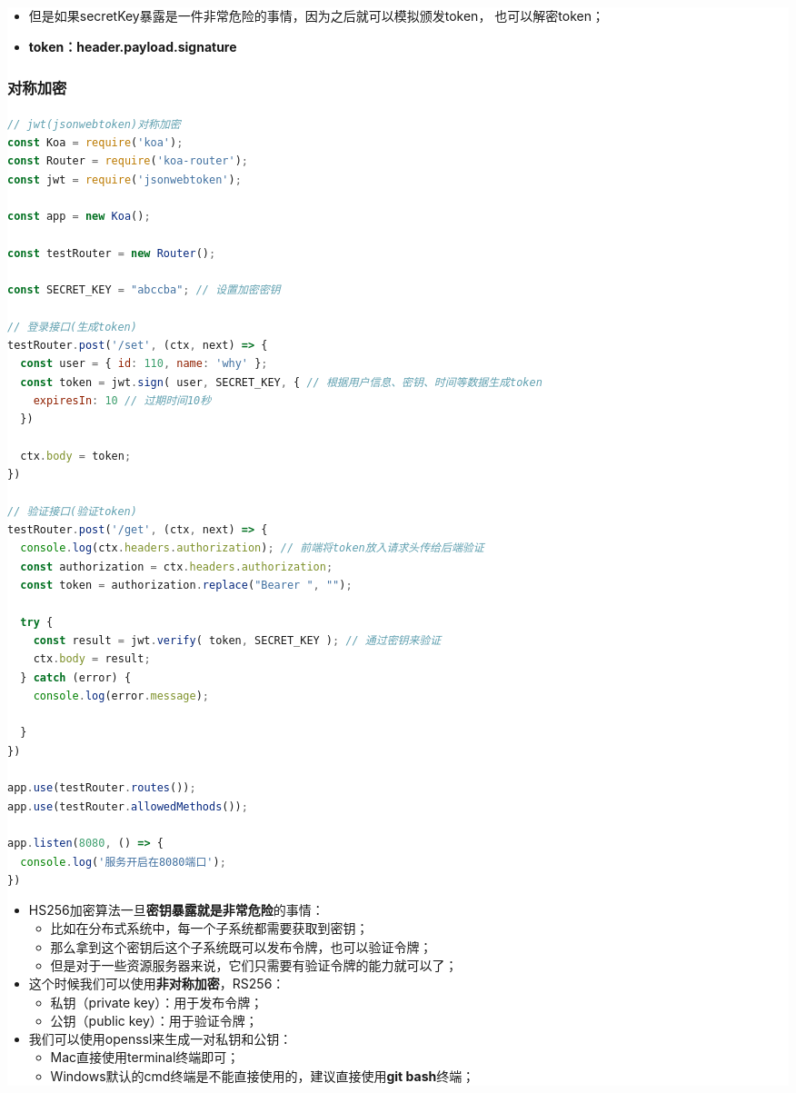  * 但是如果secretKey暴露是一件非常危险的事情，因为之后就可以模拟颁发token， 也可以解密token；

* **token：header.payload.signature**

### 对称加密

```js
// jwt(jsonwebtoken)对称加密
const Koa = require('koa');
const Router = require('koa-router');
const jwt = require('jsonwebtoken');

const app = new Koa();

const testRouter = new Router();

const SECRET_KEY = "abccba"; // 设置加密密钥

// 登录接口(生成token)
testRouter.post('/set', (ctx, next) => {
  const user = { id: 110, name: 'why' };
  const token = jwt.sign( user, SECRET_KEY, { // 根据用户信息、密钥、时间等数据生成token
    expiresIn: 10 // 过期时间10秒
  })

  ctx.body = token;
})

// 验证接口(验证token)
testRouter.post('/get', (ctx, next) => {
  console.log(ctx.headers.authorization); // 前端将token放入请求头传给后端验证
  const authorization = ctx.headers.authorization;
  const token = authorization.replace("Bearer ", "");

  try {
    const result = jwt.verify( token, SECRET_KEY ); // 通过密钥来验证
    ctx.body = result;
  } catch (error) {
    console.log(error.message);
    
  }
})

app.use(testRouter.routes());
app.use(testRouter.allowedMethods());

app.listen(8080, () => {
  console.log('服务开启在8080端口');
})
```

* HS256加密算法一旦**密钥暴露就是非常危险**的事情：
  * 比如在分布式系统中，每一个子系统都需要获取到密钥；
  * 那么拿到这个密钥后这个子系统既可以发布令牌，也可以验证令牌；
  * 但是对于一些资源服务器来说，它们只需要有验证令牌的能力就可以了；
* 这个时候我们可以使用**非对称加密**，RS256：
  * 私钥（private key）：用于发布令牌；
  * 公钥（public key）：用于验证令牌；
* 我们可以使用openssl来生成一对私钥和公钥：
  * Mac直接使用terminal终端即可；
  * Windows默认的cmd终端是不能直接使用的，建议直接使用**git bash**终端；
